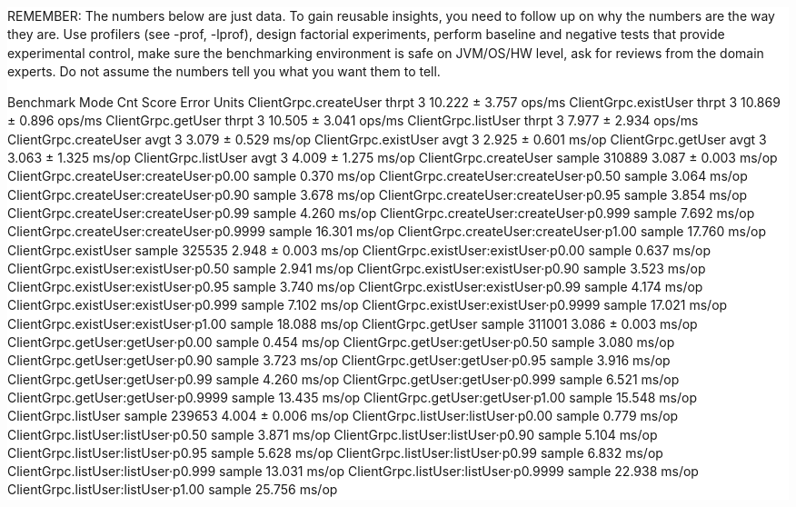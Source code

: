 REMEMBER: The numbers below are just data. To gain reusable insights, you need to follow up on
why the numbers are the way they are. Use profilers (see -prof, -lprof), design factorial
experiments, perform baseline and negative tests that provide experimental control, make sure
the benchmarking environment is safe on JVM/OS/HW level, ask for reviews from the domain experts.
Do not assume the numbers tell you what you want them to tell.

Benchmark                                   Mode     Cnt   Score   Error   Units
ClientGrpc.createUser                      thrpt       3  10.222 ± 3.757  ops/ms
ClientGrpc.existUser                       thrpt       3  10.869 ± 0.896  ops/ms
ClientGrpc.getUser                         thrpt       3  10.505 ± 3.041  ops/ms
ClientGrpc.listUser                        thrpt       3   7.977 ± 2.934  ops/ms
ClientGrpc.createUser                       avgt       3   3.079 ± 0.529   ms/op
ClientGrpc.existUser                        avgt       3   2.925 ± 0.601   ms/op
ClientGrpc.getUser                          avgt       3   3.063 ± 1.325   ms/op
ClientGrpc.listUser                         avgt       3   4.009 ± 1.275   ms/op
ClientGrpc.createUser                     sample  310889   3.087 ± 0.003   ms/op
ClientGrpc.createUser:createUser·p0.00    sample           0.370           ms/op
ClientGrpc.createUser:createUser·p0.50    sample           3.064           ms/op
ClientGrpc.createUser:createUser·p0.90    sample           3.678           ms/op
ClientGrpc.createUser:createUser·p0.95    sample           3.854           ms/op
ClientGrpc.createUser:createUser·p0.99    sample           4.260           ms/op
ClientGrpc.createUser:createUser·p0.999   sample           7.692           ms/op
ClientGrpc.createUser:createUser·p0.9999  sample          16.301           ms/op
ClientGrpc.createUser:createUser·p1.00    sample          17.760           ms/op
ClientGrpc.existUser                      sample  325535   2.948 ± 0.003   ms/op
ClientGrpc.existUser:existUser·p0.00      sample           0.637           ms/op
ClientGrpc.existUser:existUser·p0.50      sample           2.941           ms/op
ClientGrpc.existUser:existUser·p0.90      sample           3.523           ms/op
ClientGrpc.existUser:existUser·p0.95      sample           3.740           ms/op
ClientGrpc.existUser:existUser·p0.99      sample           4.174           ms/op
ClientGrpc.existUser:existUser·p0.999     sample           7.102           ms/op
ClientGrpc.existUser:existUser·p0.9999    sample          17.021           ms/op
ClientGrpc.existUser:existUser·p1.00      sample          18.088           ms/op
ClientGrpc.getUser                        sample  311001   3.086 ± 0.003   ms/op
ClientGrpc.getUser:getUser·p0.00          sample           0.454           ms/op
ClientGrpc.getUser:getUser·p0.50          sample           3.080           ms/op
ClientGrpc.getUser:getUser·p0.90          sample           3.723           ms/op
ClientGrpc.getUser:getUser·p0.95          sample           3.916           ms/op
ClientGrpc.getUser:getUser·p0.99          sample           4.260           ms/op
ClientGrpc.getUser:getUser·p0.999         sample           6.521           ms/op
ClientGrpc.getUser:getUser·p0.9999        sample          13.435           ms/op
ClientGrpc.getUser:getUser·p1.00          sample          15.548           ms/op
ClientGrpc.listUser                       sample  239653   4.004 ± 0.006   ms/op
ClientGrpc.listUser:listUser·p0.00        sample           0.779           ms/op
ClientGrpc.listUser:listUser·p0.50        sample           3.871           ms/op
ClientGrpc.listUser:listUser·p0.90        sample           5.104           ms/op
ClientGrpc.listUser:listUser·p0.95        sample           5.628           ms/op
ClientGrpc.listUser:listUser·p0.99        sample           6.832           ms/op
ClientGrpc.listUser:listUser·p0.999       sample          13.031           ms/op
ClientGrpc.listUser:listUser·p0.9999      sample          22.938           ms/op
ClientGrpc.listUser:listUser·p1.00        sample          25.756           ms/op
